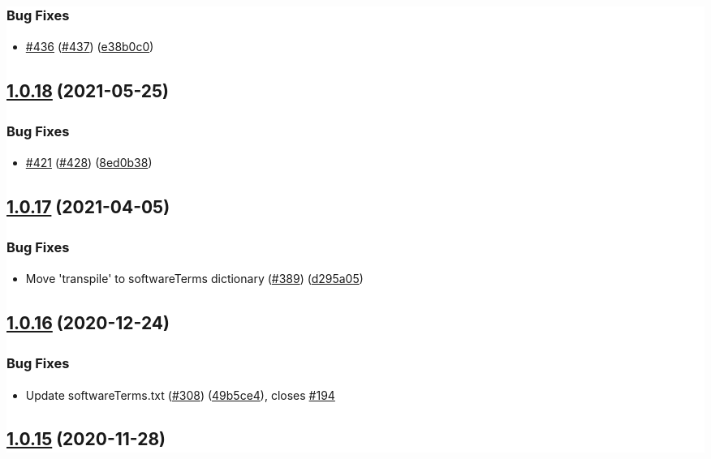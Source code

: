 
### Bug Fixes

* [#436](https://github.com/khulnasoft/codetypo-dicts/issues/436) ([#437](https://github.com/khulnasoft/codetypo-dicts/issues/437)) ([e38b0c0](https://github.com/khulnasoft/codetypo-dicts/commit/e38b0c06e5857ee201ed4d70c14143b30ed1d94f))





## [1.0.18](https://github.com/khulnasoft/codetypo-dicts/compare/@codetypo/dict-typescript@1.0.17...@codetypo/dict-typescript@1.0.18) (2021-05-25)


### Bug Fixes

* [#421](https://github.com/khulnasoft/codetypo-dicts/issues/421) ([#428](https://github.com/khulnasoft/codetypo-dicts/issues/428)) ([8ed0b38](https://github.com/khulnasoft/codetypo-dicts/commit/8ed0b38c1c884a9b3e8ea0d1761c6a96f11a19aa))





## [1.0.17](https://github.com/khulnasoft/codetypo-dicts/compare/@codetypo/dict-typescript@1.0.16...@codetypo/dict-typescript@1.0.17) (2021-04-05)


### Bug Fixes

* Move 'transpile' to softwareTerms dictionary ([#389](https://github.com/khulnasoft/codetypo-dicts/issues/389)) ([d295a05](https://github.com/khulnasoft/codetypo-dicts/commit/d295a05e07a608d9add421157bc93dfed48f8fa3))





## [1.0.16](https://github.com/khulnasoft/codetypo-dicts/compare/@codetypo/dict-typescript@1.0.15...@codetypo/dict-typescript@1.0.16) (2020-12-24)


### Bug Fixes

* Update softwareTerms.txt ([#308](https://github.com/khulnasoft/codetypo-dicts/issues/308)) ([49b5ce4](https://github.com/khulnasoft/codetypo-dicts/commit/49b5ce4a2436f3c99969d6425128d55f84c8a7fc)), closes [#194](https://github.com/khulnasoft/codetypo-dicts/issues/194)





## [1.0.15](https://github.com/khulnasoft/codetypo-dicts/compare/@codetypo/dict-typescript@1.0.14...@codetypo/dict-typescript@1.0.15) (2020-11-28)
